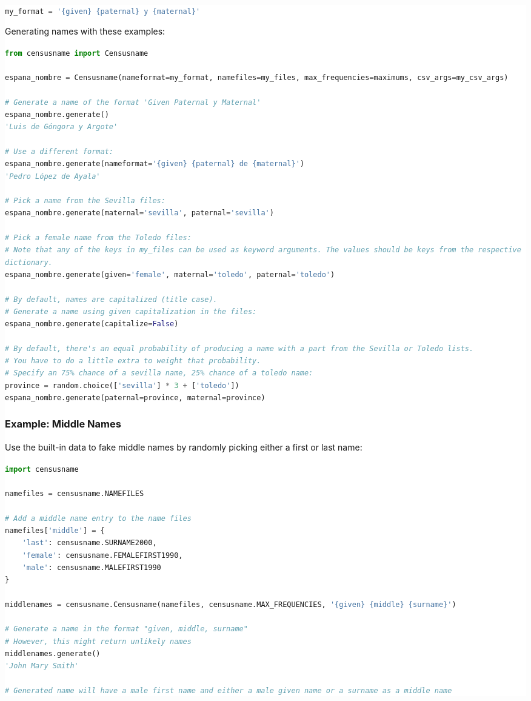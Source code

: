 ````python
my_format = '{given} {paternal} y {maternal}'
````

Generating names with these examples:

````python
from censusname import Censusname

espana_nombre = Censusname(nameformat=my_format, namefiles=my_files, max_frequencies=maximums, csv_args=my_csv_args)

# Generate a name of the format 'Given Paternal y Maternal'
espana_nombre.generate()
'Luis de Góngora y Argote'

# Use a different format:
espana_nombre.generate(nameformat='{given} {paternal} de {maternal}')
'Pedro López de Ayala'

# Pick a name from the Sevilla files:
espana_nombre.generate(maternal='sevilla', paternal='sevilla')

# Pick a female name from the Toledo files:
# Note that any of the keys in my_files can be used as keyword arguments. The values should be keys from the respective dictionary.
espana_nombre.generate(given='female', maternal='toledo', paternal='toledo')

# By default, names are capitalized (title case).
# Generate a name using given capitalization in the files:
espana_nombre.generate(capitalize=False)

# By default, there's an equal probability of producing a name with a part from the Sevilla or Toledo lists.
# You have to do a little extra to weight that probability.
# Specify an 75% chance of a sevilla name, 25% chance of a toledo name:
province = random.choice(['sevilla'] * 3 + ['toledo'])
espana_nombre.generate(paternal=province, maternal=province)
````

### Example: Middle Names

Use the built-in data to fake middle names by randomly picking either a first or last name:

````python
import censusname

namefiles = censusname.NAMEFILES

# Add a middle name entry to the name files
namefiles['middle'] = {
	'last': censusname.SURNAME2000,
	'female': censusname.FEMALEFIRST1990,
	'male': censusname.MALEFIRST1990
}

middlenames = censusname.Censusname(namefiles, censusname.MAX_FREQUENCIES, '{given} {middle} {surname}')

# Generate a name in the format "given, middle, surname"
# However, this might return unlikely names
middlenames.generate()
'John Mary Smith'

# Generated name will have a male first name and either a male given name or a surname as a middle name
````